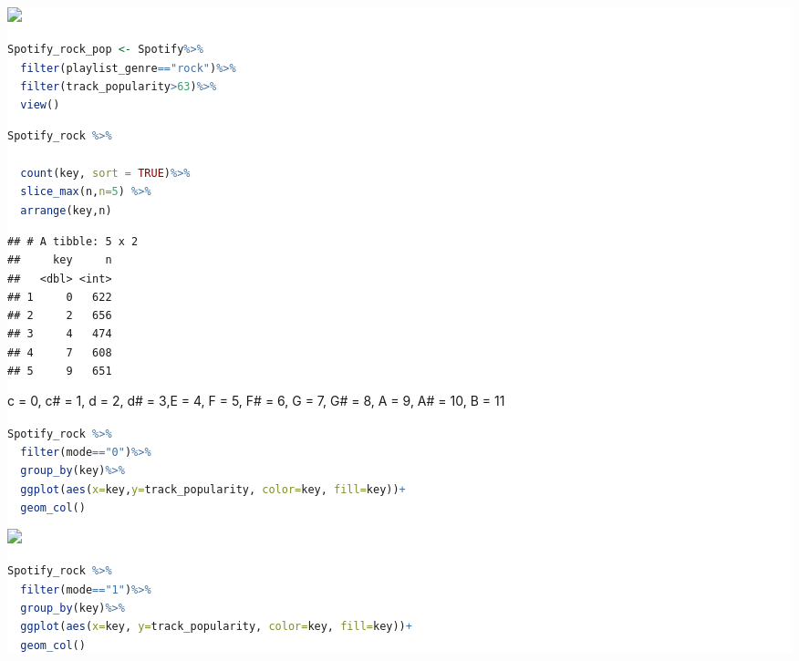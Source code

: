 ![](Harry_files/figure-gfm/unnamed-chunk-19-1.png)

``` r
Spotify_rock_pop <- Spotify%>%
  filter(playlist_genre=="rock")%>%
  filter(track_popularity>63)%>%
  view()
```

``` r
Spotify_rock %>%
  
  count(key, sort = TRUE)%>%
  slice_max(n,n=5) %>%
  arrange(key,n)
```

    ## # A tibble: 5 x 2
    ##     key     n
    ##   <dbl> <int>
    ## 1     0   622
    ## 2     2   656
    ## 3     4   474
    ## 4     7   608
    ## 5     9   651

c = 0, c\# = 1, d = 2, d\# = 3,E = 4, F = 5, F\# = 6, G = 7, G\# = 8, A
= 9, A\# = 10, B = 11

``` r
Spotify_rock %>%
  filter(mode=="0")%>%
  group_by(key)%>%
  ggplot(aes(x=key,y=track_popularity, color=key, fill=key))+
  geom_col()
```

![](Harry_files/figure-gfm/unnamed-chunk-22-1.png)

``` r
Spotify_rock %>%
  filter(mode=="1")%>%
  group_by(key)%>%
  ggplot(aes(x=key, y=track_popularity, color=key, fill=key))+
  geom_col()
```
